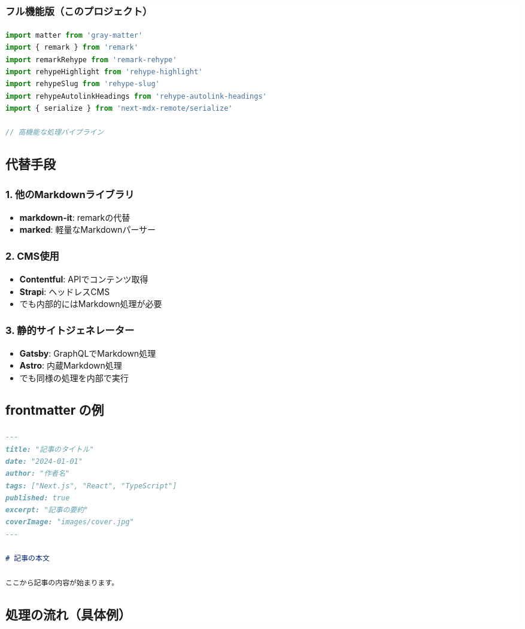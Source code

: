 ### フル機能版（このプロジェクト）
```typescript
import matter from 'gray-matter'
import { remark } from 'remark'
import remarkRehype from 'remark-rehype'
import rehypeHighlight from 'rehype-highlight'
import rehypeSlug from 'rehype-slug'
import rehypeAutolinkHeadings from 'rehype-autolink-headings'
import { serialize } from 'next-mdx-remote/serialize'

// 高機能な処理パイプライン
```

## 代替手段

### 1. 他のMarkdownライブラリ
- **markdown-it**: remarkの代替
- **marked**: 軽量なMarkdownパーサー

### 2. CMS使用
- **Contentful**: APIでコンテンツ取得
- **Strapi**: ヘッドレスCMS
- でも内部的にはMarkdown処理が必要

### 3. 静的サイトジェネレーター
- **Gatsby**: GraphQLでMarkdown処理
- **Astro**: 内蔵Markdown処理
- でも同様の処理を内部で実行

## frontmatter の例

```markdown
---
title: "記事のタイトル"
date: "2024-01-01"
author: "作者名"
tags: ["Next.js", "React", "TypeScript"]
published: true
excerpt: "記事の要約"
coverImage: "images/cover.jpg"
---

# 記事の本文

ここから記事の内容が始まります。
```

## 処理の流れ（具体例）
